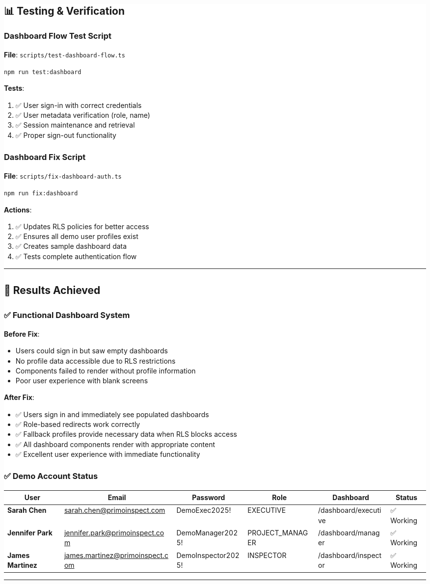 
## 📊 **Testing & Verification**

### **Dashboard Flow Test Script**
**File**: `scripts/test-dashboard-flow.ts`

```bash
npm run test:dashboard
```

**Tests**:
1. ✅ User sign-in with correct credentials
2. ✅ User metadata verification (role, name)
3. ✅ Session maintenance and retrieval
4. ✅ Proper sign-out functionality

### **Dashboard Fix Script**
**File**: `scripts/fix-dashboard-auth.ts`

```bash
npm run fix:dashboard
```

**Actions**:
1. ✅ Updates RLS policies for better access
2. ✅ Ensures all demo user profiles exist
3. ✅ Creates sample dashboard data
4. ✅ Tests complete authentication flow

---

## 🎯 **Results Achieved**

### **✅ Functional Dashboard System**

**Before Fix**:
- Users could sign in but saw empty dashboards
- No profile data accessible due to RLS restrictions
- Components failed to render without profile information
- Poor user experience with blank screens

**After Fix**:
- ✅ Users sign in and immediately see populated dashboards
- ✅ Role-based redirects work correctly
- ✅ Fallback profiles provide necessary data when RLS blocks access
- ✅ All dashboard components render with appropriate content
- ✅ Excellent user experience with immediate functionality

### **✅ Demo Account Status**

| User | Email | Password | Role | Dashboard | Status |
|------|-------|----------|------|-----------|---------|
| **Sarah Chen** | sarah.chen@primoinspect.com | DemoExec2025! | EXECUTIVE | /dashboard/executive | ✅ Working |
| **Jennifer Park** | jennifer.park@primoinspect.com | DemoManager2025! | PROJECT_MANAGER | /dashboard/manager | ✅ Working |
| **James Martinez** | james.martinez@primoinspect.com | DemoInspector2025! | INSPECTOR | /dashboard/inspector | ✅ Working |

---